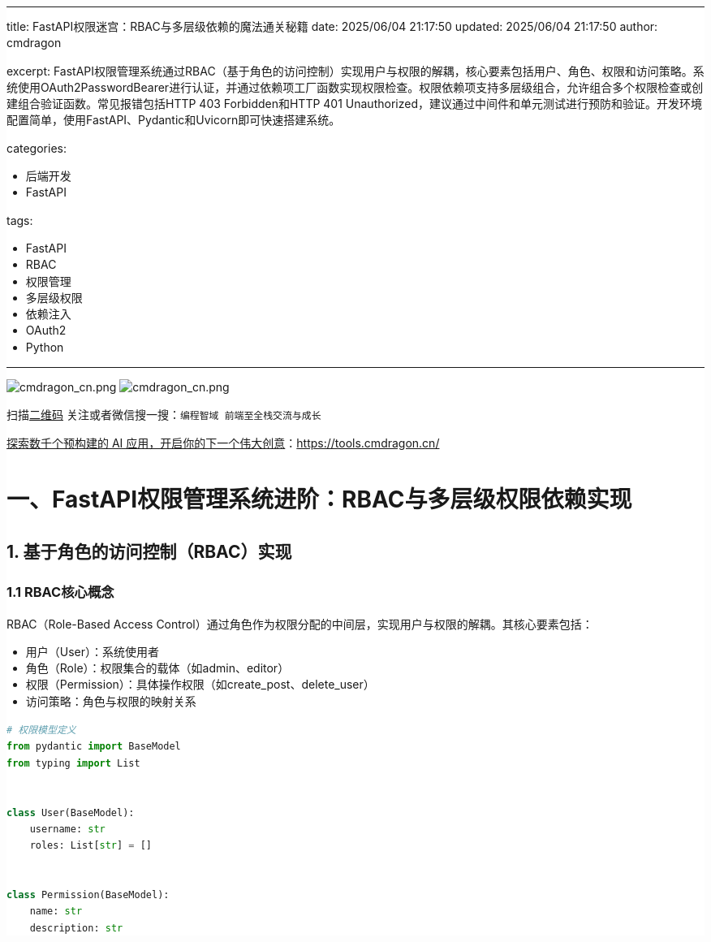 ----
title: FastAPI权限迷宫：RBAC与多层级依赖的魔法通关秘籍
date: 2025/06/04 21:17:50
updated: 2025/06/04 21:17:50
author: cmdragon

excerpt:
  FastAPI权限管理系统通过RBAC（基于角色的访问控制）实现用户与权限的解耦，核心要素包括用户、角色、权限和访问策略。系统使用OAuth2PasswordBearer进行认证，并通过依赖项工厂函数实现权限检查。权限依赖项支持多层级组合，允许组合多个权限检查或创建组合验证函数。常见报错包括HTTP 403 Forbidden和HTTP 401 Unauthorized，建议通过中间件和单元测试进行预防和验证。开发环境配置简单，使用FastAPI、Pydantic和Uvicorn即可快速搭建系统。

categories:
  - 后端开发
  - FastAPI

tags:
  - FastAPI
  - RBAC
  - 权限管理
  - 多层级权限
  - 依赖注入
  - OAuth2
  - Python

----

<img src="https://static.shutu.cn/shutu/jpeg/open16/2025/06/05/82f130c8aa4819a4a8892bc72183e5f7.jpeg" title="cmdragon_cn.png" alt="cmdragon_cn.png"/>

<img src="https://api2.cmdragon.cn/upload/cmder/20250304_012821924.jpg" title="cmdragon_cn.png" alt="cmdragon_cn.png"/>


扫描[二维码](https://api2.cmdragon.cn/upload/cmder/20250304_012821924.jpg)
关注或者微信搜一搜：`编程智域 前端至全栈交流与成长`

[探索数千个预构建的 AI 应用，开启你的下一个伟大创意](https://tools.cmdragon.cn/zh/apps?category=ai_chat)：https://tools.cmdragon.cn/

# 一、FastAPI权限管理系统进阶：RBAC与多层级权限依赖实现

## 1. 基于角色的访问控制（RBAC）实现

### 1.1 RBAC核心概念

RBAC（Role-Based Access Control）通过角色作为权限分配的中间层，实现用户与权限的解耦。其核心要素包括：

- 用户（User）：系统使用者
- 角色（Role）：权限集合的载体（如admin、editor）
- 权限（Permission）：具体操作权限（如create_post、delete_user）
- 访问策略：角色与权限的映射关系

```python
# 权限模型定义
from pydantic import BaseModel
from typing import List


class User(BaseModel):
    username: str
    roles: List[str] = []


class Permission(BaseModel):
    name: str
    description: str

```